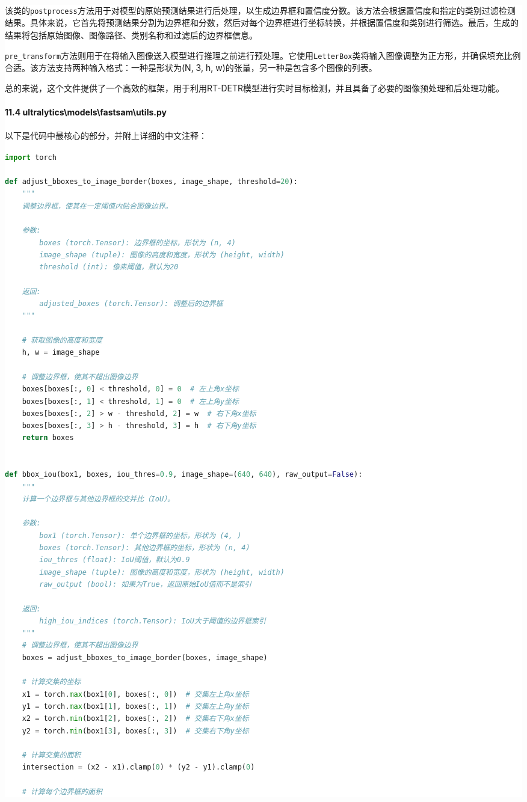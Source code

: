 该类的`postprocess`方法用于对模型的原始预测结果进行后处理，以生成边界框和置信度分数。该方法会根据置信度和指定的类别过滤检测结果。具体来说，它首先将预测结果分割为边界框和分数，然后对每个边界框进行坐标转换，并根据置信度和类别进行筛选。最后，生成的结果将包括原始图像、图像路径、类别名称和过滤后的边界框信息。

`pre_transform`方法则用于在将输入图像送入模型进行推理之前进行预处理。它使用`LetterBox`类将输入图像调整为正方形，并确保填充比例合适。该方法支持两种输入格式：一种是形状为(N, 3, h, w)的张量，另一种是包含多个图像的列表。

总的来说，这个文件提供了一个高效的框架，用于利用RT-DETR模型进行实时目标检测，并且具备了必要的图像预处理和后处理功能。

#### 11.4 ultralytics\models\fastsam\utils.py

以下是代码中最核心的部分，并附上详细的中文注释：

```python
import torch

def adjust_bboxes_to_image_border(boxes, image_shape, threshold=20):
    """
    调整边界框，使其在一定阈值内贴合图像边界。

    参数:
        boxes (torch.Tensor): 边界框的坐标，形状为 (n, 4)
        image_shape (tuple): 图像的高度和宽度，形状为 (height, width)
        threshold (int): 像素阈值，默认为20

    返回:
        adjusted_boxes (torch.Tensor): 调整后的边界框
    """

    # 获取图像的高度和宽度
    h, w = image_shape

    # 调整边界框，使其不超出图像边界
    boxes[boxes[:, 0] < threshold, 0] = 0  # 左上角x坐标
    boxes[boxes[:, 1] < threshold, 1] = 0  # 左上角y坐标
    boxes[boxes[:, 2] > w - threshold, 2] = w  # 右下角x坐标
    boxes[boxes[:, 3] > h - threshold, 3] = h  # 右下角y坐标
    return boxes


def bbox_iou(box1, boxes, iou_thres=0.9, image_shape=(640, 640), raw_output=False):
    """
    计算一个边界框与其他边界框的交并比（IoU）。

    参数:
        box1 (torch.Tensor): 单个边界框的坐标，形状为 (4, )
        boxes (torch.Tensor): 其他边界框的坐标，形状为 (n, 4)
        iou_thres (float): IoU阈值，默认为0.9
        image_shape (tuple): 图像的高度和宽度，形状为 (height, width)
        raw_output (bool): 如果为True，返回原始IoU值而不是索引

    返回:
        high_iou_indices (torch.Tensor): IoU大于阈值的边界框索引
    """
    # 调整边界框，使其不超出图像边界
    boxes = adjust_bboxes_to_image_border(boxes, image_shape)

    # 计算交集的坐标
    x1 = torch.max(box1[0], boxes[:, 0])  # 交集左上角x坐标
    y1 = torch.max(box1[1], boxes[:, 1])  # 交集左上角y坐标
    x2 = torch.min(box1[2], boxes[:, 2])  # 交集右下角x坐标
    y2 = torch.min(box1[3], boxes[:, 3])  # 交集右下角y坐标

    # 计算交集的面积
    intersection = (x2 - x1).clamp(0) * (y2 - y1).clamp(0)

    # 计算每个边界框的面积
```